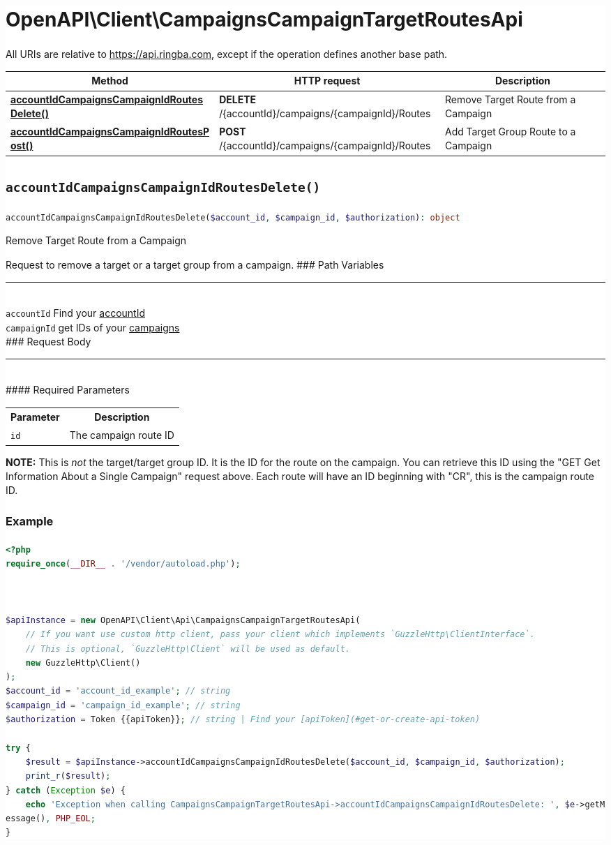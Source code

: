 # OpenAPI\Client\CampaignsCampaignTargetRoutesApi

All URIs are relative to https://api.ringba.com, except if the operation defines another base path.

| Method | HTTP request | Description |
| ------------- | ------------- | ------------- |
| [**accountIdCampaignsCampaignIdRoutesDelete()**](CampaignsCampaignTargetRoutesApi.md#accountIdCampaignsCampaignIdRoutesDelete) | **DELETE** /{accountId}/campaigns/{campaignId}/Routes | Remove Target Route from a Campaign |
| [**accountIdCampaignsCampaignIdRoutesPost()**](CampaignsCampaignTargetRoutesApi.md#accountIdCampaignsCampaignIdRoutesPost) | **POST** /{accountId}/campaigns/{campaignId}/Routes | Add Target Group Route to a Campaign |


## `accountIdCampaignsCampaignIdRoutesDelete()`

```php
accountIdCampaignsCampaignIdRoutesDelete($account_id, $campaign_id, $authorization): object
```

Remove Target Route from a Campaign

Request to remove a target or a target group from a campaign.  ### Path Variables <hr> <br>  ``accountId`` Find your [accountId](#get-your-account-information) <br>  `campaignId` get IDs of your [campaigns](#get-campaign-information) <br>  ### Request Body <hr> <br>  #### Required Parameters <table> <tr> <th>Parameter</th> <th>Description</th> </tr> <tr> <td><code>id</code></td> <td>The campaign route ID</td> </tr> </table>  __NOTE:__ This is _not_ the target/target group ID. It is the ID for the route on the campaign. You can retrieve this ID using the \"GET Get Information About a Single Campaign\" request above. Each route will have an ID beginning with \"CR\", this is the campaign route ID.

### Example

```php
<?php
require_once(__DIR__ . '/vendor/autoload.php');



$apiInstance = new OpenAPI\Client\Api\CampaignsCampaignTargetRoutesApi(
    // If you want use custom http client, pass your client which implements `GuzzleHttp\ClientInterface`.
    // This is optional, `GuzzleHttp\Client` will be used as default.
    new GuzzleHttp\Client()
);
$account_id = 'account_id_example'; // string
$campaign_id = 'campaign_id_example'; // string
$authorization = Token {{apiToken}}; // string | Find your [apiToken](#get-or-create-api-token)

try {
    $result = $apiInstance->accountIdCampaignsCampaignIdRoutesDelete($account_id, $campaign_id, $authorization);
    print_r($result);
} catch (Exception $e) {
    echo 'Exception when calling CampaignsCampaignTargetRoutesApi->accountIdCampaignsCampaignIdRoutesDelete: ', $e->getMessage(), PHP_EOL;
}
```
